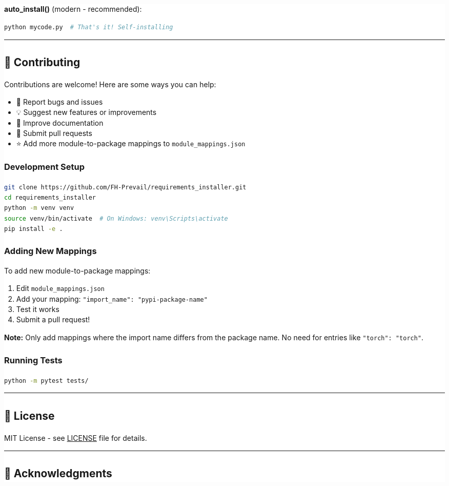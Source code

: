 **auto_install()** (modern - recommended):
```bash
python mycode.py  # That's it! Self-installing
```

---

## 🤝 Contributing

Contributions are welcome! Here are some ways you can help:

- 🐛 Report bugs and issues
- 💡 Suggest new features or improvements
- 📝 Improve documentation
- 🔧 Submit pull requests
- ⭐ Add more module-to-package mappings to `module_mappings.json`

### Development Setup

```bash
git clone https://github.com/FH-Prevail/requirements_installer.git
cd requirements_installer
python -m venv venv
source venv/bin/activate  # On Windows: venv\Scripts\activate
pip install -e .
```

### Adding New Mappings

To add new module-to-package mappings:

1. Edit `module_mappings.json`
2. Add your mapping: `"import_name": "pypi-package-name"`
3. Test it works
4. Submit a pull request!

**Note:** Only add mappings where the import name differs from the package name. No need for entries like `"torch": "torch"`.

### Running Tests

```bash
python -m pytest tests/
```

---

## 📄 License

MIT License - see [LICENSE](LICENSE) file for details.

---

## 🙏 Acknowledgments
